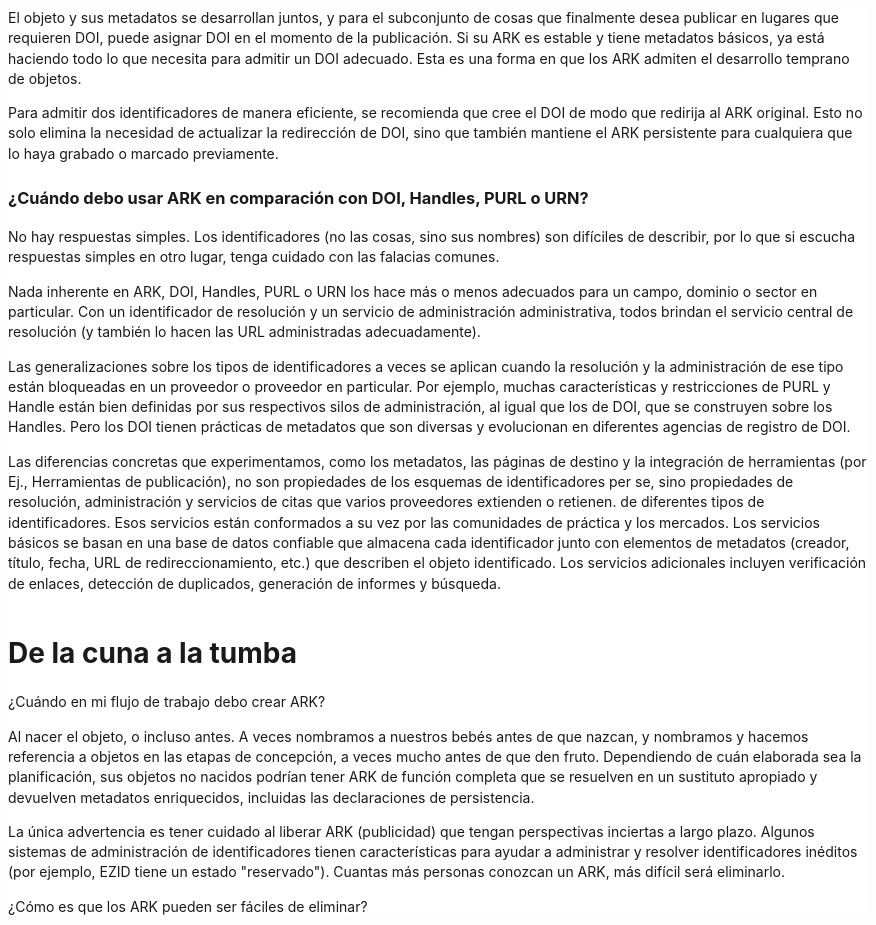 El objeto y sus metadatos se desarrollan juntos, y para el subconjunto de cosas que finalmente desea publicar en lugares que requieren DOI, puede asignar DOI en el momento de la publicación. Si su ARK es estable y tiene metadatos básicos, ya está haciendo todo lo que necesita para admitir un DOI adecuado. Esta es una forma en que los ARK admiten el desarrollo temprano de objetos.

Para admitir dos identificadores de manera eficiente, se recomienda que cree el DOI de modo que redirija al ARK original. Esto no solo elimina la necesidad de actualizar la redirección de DOI, sino que también mantiene el ARK persistente para cualquiera que lo haya grabado o marcado previamente.

### ¿Cuándo debo usar ARK en comparación con DOI, Handles, PURL o URN?

No hay respuestas simples. Los identificadores (no las cosas, sino sus nombres) son difíciles de describir, por lo que si escucha respuestas simples en otro lugar, tenga cuidado con las falacias comunes.

Nada inherente en ARK, DOI, Handles, PURL o URN los hace más o menos adecuados para un campo, dominio o sector en particular. Con un identificador de resolución y un servicio de administración administrativa, todos brindan el servicio central de resolución (y también lo hacen las URL administradas adecuadamente).

Las generalizaciones sobre los tipos de identificadores a veces se aplican cuando la resolución y la administración de ese tipo están bloqueadas en un proveedor o proveedor en particular. Por ejemplo, muchas características y restricciones de PURL y Handle están bien definidas por sus respectivos silos de administración, al igual que los de DOI, que se construyen sobre los Handles. Pero los DOI tienen prácticas de metadatos que son diversas y evolucionan en diferentes agencias de registro de DOI.

Las diferencias concretas que experimentamos, como los metadatos, las páginas de destino y la integración de herramientas (por Ej., Herramientas de publicación), no son propiedades de los esquemas de identificadores per se, sino propiedades de resolución, administración y servicios de citas que varios proveedores extienden o retienen. de diferentes tipos de identificadores. Esos servicios están conformados a su vez por las comunidades de práctica y los mercados. Los servicios básicos se basan en una base de datos confiable que almacena cada identificador junto con elementos de metadatos (creador, título, fecha, URL de redireccionamiento, etc.) que describen el objeto identificado. Los servicios adicionales incluyen verificación de enlaces, detección de duplicados, generación de informes y búsqueda.

De la cuna a la tumba
=====================

¿Cuándo en mi flujo de trabajo debo crear ARK?

Al nacer el objeto, o incluso antes. A veces nombramos a nuestros bebés antes de que nazcan, y nombramos y hacemos referencia a objetos en las etapas de concepción, a veces mucho antes de que den fruto. Dependiendo de cuán elaborada sea la planificación, sus objetos no nacidos podrían tener ARK de función completa que se resuelven en un sustituto apropiado y devuelven metadatos enriquecidos, incluidas las declaraciones de persistencia.

La única advertencia es tener cuidado al liberar ARK (publicidad) que tengan perspectivas inciertas a largo plazo. Algunos sistemas de administración de identificadores tienen características para ayudar a administrar y resolver identificadores inéditos (por ejemplo, EZID tiene un estado "reservado"). Cuantas más personas conozcan un ARK, más difícil será eliminarlo.

¿Cómo es que los ARK pueden ser fáciles de eliminar?
